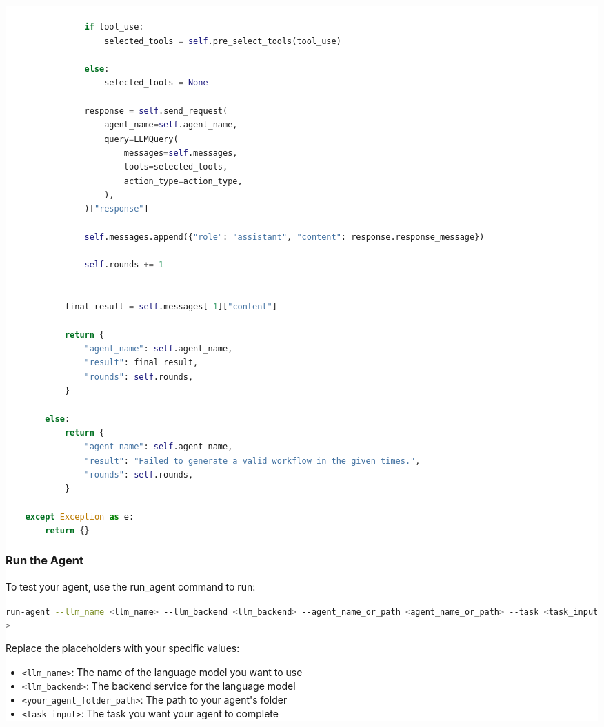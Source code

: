 ```python

                if tool_use:
                    selected_tools = self.pre_select_tools(tool_use)

                else:
                    selected_tools = None

                response = self.send_request(
                    agent_name=self.agent_name,
                    query=LLMQuery(
                        messages=self.messages,
                        tools=selected_tools,
                        action_type=action_type,
                    ),
                )["response"]
                
                self.messages.append({"role": "assistant", "content": response.response_message})

                self.rounds += 1


            final_result = self.messages[-1]["content"]
            
            return {
                "agent_name": self.agent_name,
                "result": final_result,
                "rounds": self.rounds,
            }

        else:
            return {
                "agent_name": self.agent_name,
                "result": "Failed to generate a valid workflow in the given times.",
                "rounds": self.rounds,
            }
            
    except Exception as e:
        return {}
```

### Run the Agent
To test your agent, use the run_agent command to run:

```bash
run-agent --llm_name <llm_name> --llm_backend <llm_backend> --agent_name_or_path <agent_name_or_path> --task <task_input>
```
Replace the placeholders with your specific values:
- `<llm_name>`: The name of the language model you want to use
- `<llm_backend>`: The backend service for the language model
- `<your_agent_folder_path>`: The path to your agent's folder
- `<task_input>`: The task you want your agent to complete
